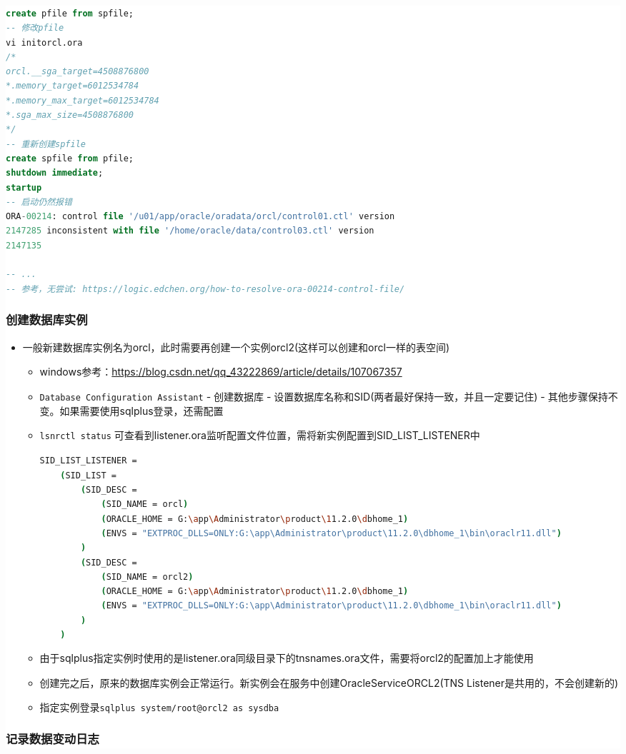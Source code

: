 ```sql
create pfile from spfile;
-- 修改pfile
vi initorcl.ora
/*
orcl.__sga_target=4508876800
*.memory_target=6012534784
*.memory_max_target=6012534784
*.sga_max_size=4508876800
*/
-- 重新创建spfile
create spfile from pfile;
shutdown immediate;
startup
-- 启动仍然报错
ORA-00214: control file '/u01/app/oracle/oradata/orcl/control01.ctl' version
2147285 inconsistent with file '/home/oracle/data/control03.ctl' version
2147135

-- ...
-- 参考，无尝试: https://logic.edchen.org/how-to-resolve-ora-00214-control-file/
```

### 创建数据库实例

- 一般新建数据库实例名为orcl，此时需要再创建一个实例orcl2(这样可以创建和orcl一样的表空间)
    - windows参考：https://blog.csdn.net/qq_43222869/article/details/107067357
    - `Database Configuration Assistant` - 创建数据库 - 设置数据库名称和SID(两者最好保持一致，并且一定要记住) - 其他步骤保持不变。如果需要使用sqlplus登录，还需配置
    - `lsnrctl status` 可查看到listener.ora监听配置文件位置，需将新实例配置到SID_LIST_LISTENER中

        ```bash
        SID_LIST_LISTENER =
            (SID_LIST =
                (SID_DESC =
                    (SID_NAME = orcl)
                    (ORACLE_HOME = G:\app\Administrator\product\11.2.0\dbhome_1)
                    (ENVS = "EXTPROC_DLLS=ONLY:G:\app\Administrator\product\11.2.0\dbhome_1\bin\oraclr11.dll")
                )
                (SID_DESC =
                    (SID_NAME = orcl2)
                    (ORACLE_HOME = G:\app\Administrator\product\11.2.0\dbhome_1)
                    (ENVS = "EXTPROC_DLLS=ONLY:G:\app\Administrator\product\11.2.0\dbhome_1\bin\oraclr11.dll")
                )
            )
        ```
    - 由于sqlplus指定实例时使用的是listener.ora同级目录下的tnsnames.ora文件，需要将orcl2的配置加上才能使用
    - 创建完之后，原来的数据库实例会正常运行。新实例会在服务中创建OracleServiceORCL2(TNS Listener是共用的，不会创建新的)
    - 指定实例登录`sqlplus system/root@orcl2 as sysdba`

### 记录数据变动日志
